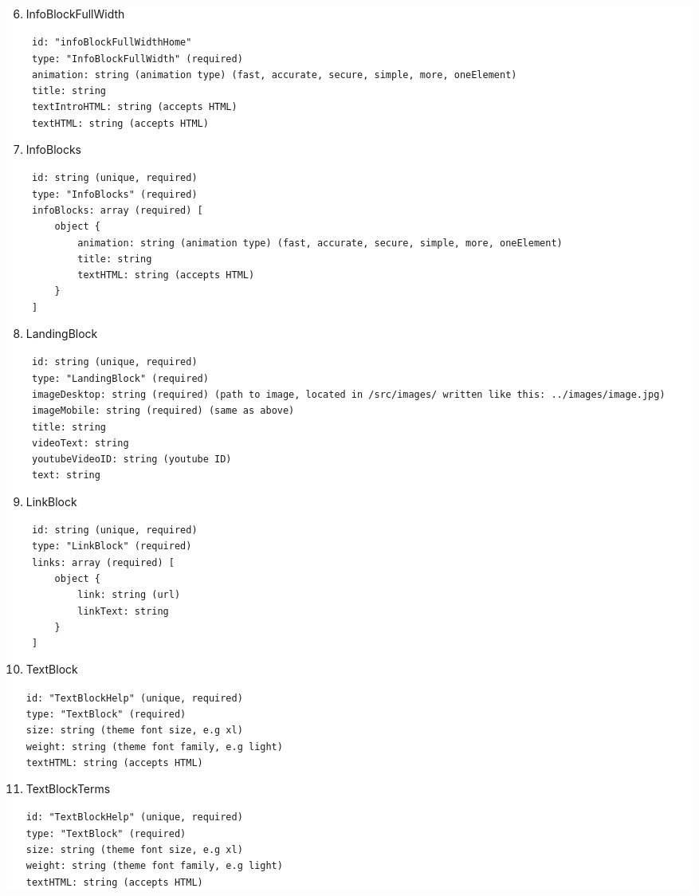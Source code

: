 6. InfoBlockFullWidth
    
        id: "infoBlockFullWidthHome"
        type: "InfoBlockFullWidth" (required)
        animation: string (animation type) (fast, accurate, secure, simple, more, oneElement)
        title: string
        textIntroHTML: string (accepts HTML)
        textHTML: string (accepts HTML)

7. InfoBlocks
    
        id: string (unique, required)
        type: "InfoBlocks" (required)
        infoBlocks: array (required) [
            object {
                animation: string (animation type) (fast, accurate, secure, simple, more, oneElement)
                title: string 
                textHTML: string (accepts HTML)
            }
        ]

8. LandingBlock
    
        id: string (unique, required)
        type: "LandingBlock" (required)
        imageDesktop: string (required) (path to image, located in /src/images/ written like this: ../images/image.jpg) 
        imageMobile: string (required) (same as above)
        title: string
        videoText: string
        youtubeVideoID: string (youtube ID)
        text: string

9. LinkBlock
    
        id: string (unique, required)
        type: "LinkBlock" (required)
        links: array (required) [
            object {
                link: string (url)
                linkText: string
            }
        ]
    
10. TextBlock
       
        id: "TextBlockHelp" (unique, required)
        type: "TextBlock" (required)
        size: string (theme font size, e.g xl)
        weight: string (theme font family, e.g light)
        textHTML: string (accepts HTML)

11. TextBlockTerms
       
        id: "TextBlockHelp" (unique, required)
        type: "TextBlock" (required)
        size: string (theme font size, e.g xl)
        weight: string (theme font family, e.g light)
        textHTML: string (accepts HTML)
